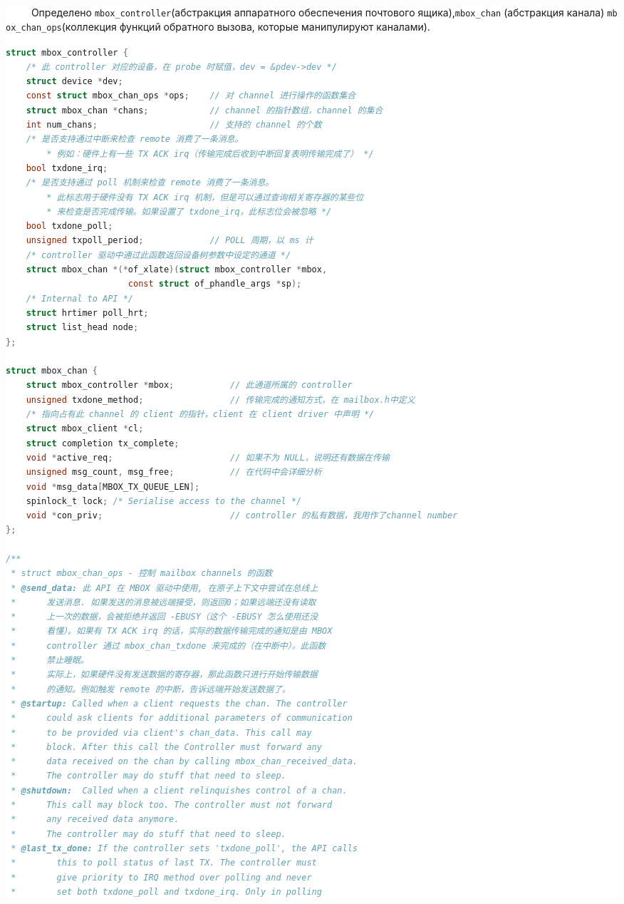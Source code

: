 &emsp; &emsp; Определено `mbox_controller`(абстракция аппаратного обеспечения почтового ящика),`mbox_chan` (абстракция канала) `mbox_chan_ops`(коллекция функций обратного вызова, которые манипулируют каналами). 

```c
struct mbox_controller {
    /* 此 controller 对应的设备，在 probe 时赋值，dev = &pdev->dev */
    struct device *dev;                  
    const struct mbox_chan_ops *ops;    // 对 channel 进行操作的函数集合
    struct mbox_chan *chans;            // channel 的指针数组，channel 的集合
    int num_chans;                      // 支持的 channel 的个数
    /* 是否支持通过中断来检查 remote 消费了一条消息。
        * 例如：硬件上有一些 TX ACK irq（传输完成后收到中断回复表明传输完成了） */
    bool txdone_irq;                  
    /* 是否支持通过 poll 机制来检查 remote 消费了一条消息。
        * 此标志用于硬件没有 TX ACK irq 机制，但是可以通过查询相关寄存器的某些位
        * 来检查是否完成传输。如果设置了 txdone_irq，此标志位会被忽略 */  
    bool txdone_poll;                   
    unsigned txpoll_period;             // POLL 周期，以 ms 计
    /* controller 驱动中通过此函数返回设备树参数中设定的通道 */
    struct mbox_chan *(*of_xlate)(struct mbox_controller *mbox,
                        const struct of_phandle_args *sp);
    /* Internal to API */
    struct hrtimer poll_hrt;
    struct list_head node;
};

struct mbox_chan {
    struct mbox_controller *mbox;           // 此通道所属的 controller
    unsigned txdone_method;                 // 传输完成的通知方式，在 mailbox.h中定义
    /* 指向占有此 channel 的 client 的指针，client 在 client driver 中声明 */
    struct mbox_client *cl;                 
    struct completion tx_complete;          
    void *active_req;                       // 如果不为 NULL，说明还有数据在传输
    unsigned msg_count, msg_free;           // 在代码中会详细分析
    void *msg_data[MBOX_TX_QUEUE_LEN];
    spinlock_t lock; /* Serialise access to the channel */
    void *con_priv;                         // controller 的私有数据，我用作了channel number
};

/**
 * struct mbox_chan_ops - 控制 mailbox channels 的函数
 * @send_data: 此 API 在 MBOX 驱动中使用, 在原子上下文中尝试在总线上
 *      发送消息. 如果发送的消息被远端接受，则返回0；如果远端还没有读取
 *      上一次的数据，会被拒绝并返回 -EBUSY（这个 -EBUSY 怎么使用还没
 *      看懂）。如果有 TX ACK irq 的话，实际的数据传输完成的通知是由 MBOX 
 *      controller 通过 mbox_chan_txdone 来完成的（在中断中）。此函数
 *      禁止睡眠。
 *      实际上，如果硬件没有发送数据的寄存器，那此函数只进行开始传输数据
 *      的通知。例如触发 remote 的中断，告诉远端开始发送数据了。
 * @startup: Called when a client requests the chan. The controller
 *      could ask clients for additional parameters of communication
 *      to be provided via client's chan_data. This call may
 *      block. After this call the Controller must forward any
 *      data received on the chan by calling mbox_chan_received_data.
 *      The controller may do stuff that need to sleep.
 * @shutdown:  Called when a client relinquishes control of a chan.
 *      This call may block too. The controller must not forward
 *      any received data anymore.
 *      The controller may do stuff that need to sleep.
 * @last_tx_done: If the controller sets 'txdone_poll', the API calls
 *        this to poll status of last TX. The controller must
 *        give priority to IRQ method over polling and never
 *        set both txdone_poll and txdone_irq. Only in polling
```